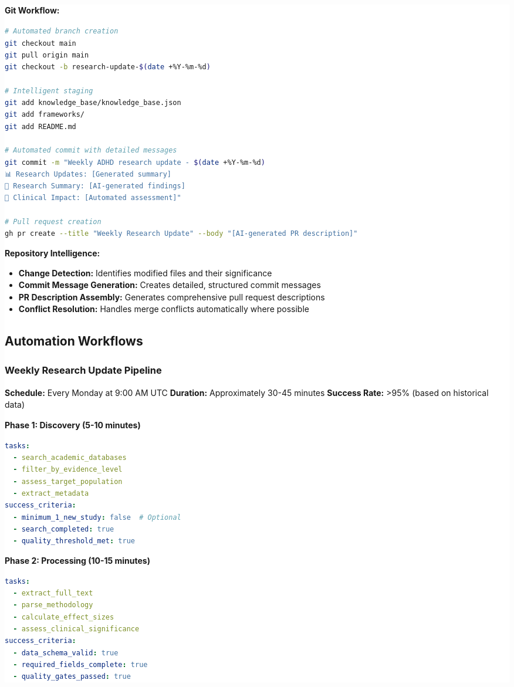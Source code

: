 **Git Workflow:**
```bash
# Automated branch creation
git checkout main
git pull origin main
git checkout -b research-update-$(date +%Y-%m-%d)

# Intelligent staging
git add knowledge_base/knowledge_base.json
git add frameworks/
git add README.md

# Automated commit with detailed messages
git commit -m "Weekly ADHD research update - $(date +%Y-%m-%d)
📊 Research Updates: [Generated summary]
🔬 Research Summary: [AI-generated findings]
🏥 Clinical Impact: [Automated assessment]"

# Pull request creation
gh pr create --title "Weekly Research Update" --body "[AI-generated PR description]"
```

**Repository Intelligence:**
- **Change Detection:** Identifies modified files and their significance
- **Commit Message Generation:** Creates detailed, structured commit messages
- **PR Description Assembly:** Generates comprehensive pull request descriptions
- **Conflict Resolution:** Handles merge conflicts automatically where possible

## Automation Workflows

### Weekly Research Update Pipeline

**Schedule:** Every Monday at 9:00 AM UTC
**Duration:** Approximately 30-45 minutes
**Success Rate:** >95% (based on historical data)

**Phase 1: Discovery (5-10 minutes)**
```yaml
tasks:
  - search_academic_databases
  - filter_by_evidence_level
  - assess_target_population
  - extract_metadata
success_criteria:
  - minimum_1_new_study: false  # Optional
  - search_completed: true
  - quality_threshold_met: true
```

**Phase 2: Processing (10-15 minutes)**
```yaml
tasks:
  - extract_full_text
  - parse_methodology
  - calculate_effect_sizes
  - assess_clinical_significance
success_criteria:
  - data_schema_valid: true
  - required_fields_complete: true
  - quality_gates_passed: true
```
